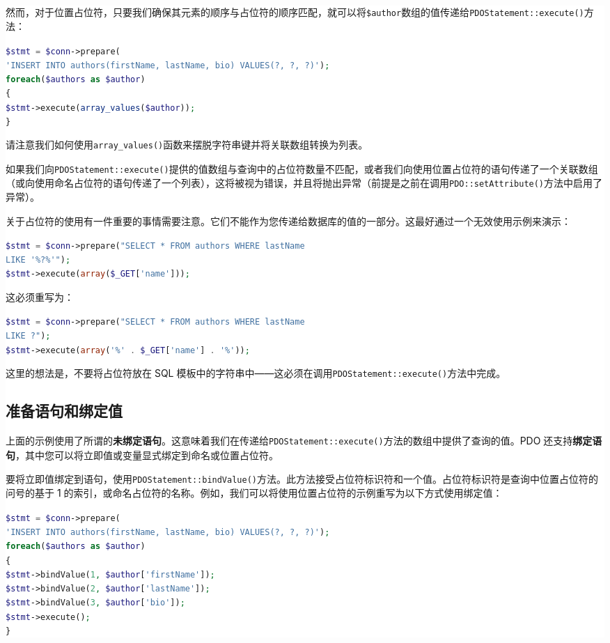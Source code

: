 然而，对于位置占位符，只要我们确保其元素的顺序与占位符的顺序匹配，就可以将`$author`数组的值传递给`PDOStatement::execute()`方法：

```php
$stmt = $conn->prepare(
'INSERT INTO authors(firstName, lastName, bio) VALUES(?, ?, ?)');
foreach($authors as $author)
{
$stmt->execute(array_values($author));
}

```

请注意我们如何使用`array_values()`函数来摆脱字符串键并将关联数组转换为列表。

如果我们向`PDOStatement::execute()`提供的值数组与查询中的占位符数量不匹配，或者我们向使用位置占位符的语句传递了一个关联数组（或向使用命名占位符的语句传递了一个列表），这将被视为错误，并且将抛出异常（前提是之前在调用`PDO::setAttribute()`方法中启用了异常）。

关于占位符的使用有一件重要的事情需要注意。它们不能作为您传递给数据库的值的一部分。这最好通过一个无效使用示例来演示：

```php
$stmt = $conn->prepare("SELECT * FROM authors WHERE lastName
LIKE '%?%'");
$stmt->execute(array($_GET['name']));

```

这必须重写为：

```php
$stmt = $conn->prepare("SELECT * FROM authors WHERE lastName
LIKE ?");
$stmt->execute(array('%' . $_GET['name'] . '%'));

```

这里的想法是，不要将占位符放在 SQL 模板中的字符串中——这必须在调用`PDOStatement::execute()`方法中完成。

## 准备语句和绑定值

上面的示例使用了所谓的**未绑定语句**。这意味着我们在传递给`PDOStatement::execute()`方法的数组中提供了查询的值。PDO 还支持**绑定语句**，其中您可以将立即值或变量显式绑定到命名或位置占位符。

要将立即值绑定到语句，使用`PDOStatement::bindValue()`方法。此方法接受占位符标识符和一个值。占位符标识符是查询中位置占位符的问号的基于 1 的索引，或命名占位符的名称。例如，我们可以将使用位置占位符的示例重写为以下方式使用绑定值：

```php
$stmt = $conn->prepare(
'INSERT INTO authors(firstName, lastName, bio) VALUES(?, ?, ?)');
foreach($authors as $author)
{
$stmt->bindValue(1, $author['firstName']);
$stmt->bindValue(2, $author['lastName']);
$stmt->bindValue(3, $author['bio']);
$stmt->execute();
}

```
